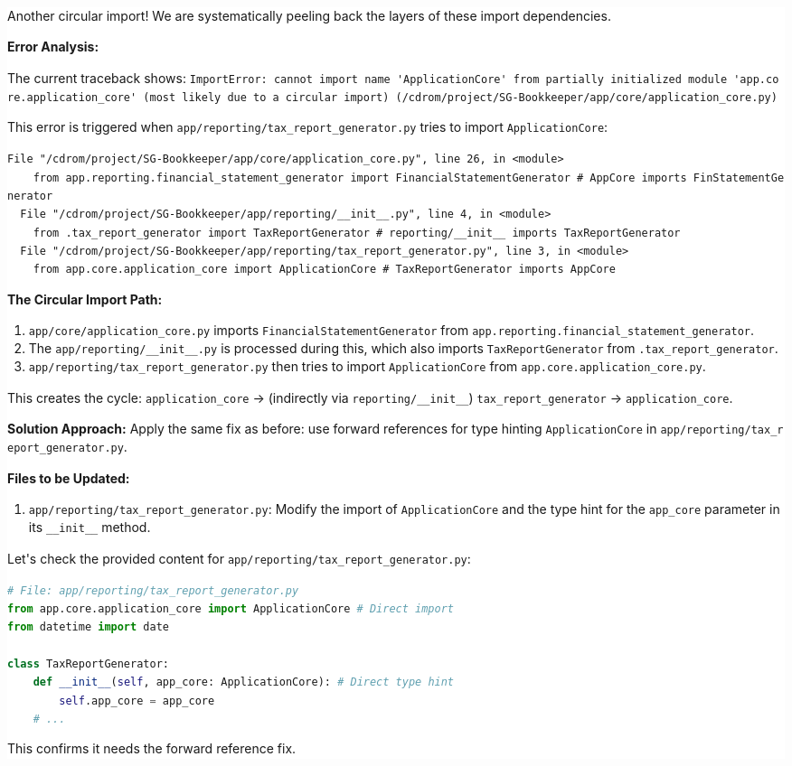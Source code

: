 <think>
Another circular import! We are systematically peeling back the layers of these import dependencies.

**Error Analysis:**

The current traceback shows:
`ImportError: cannot import name 'ApplicationCore' from partially initialized module 'app.core.application_core' (most likely due to a circular import) (/cdrom/project/SG-Bookkeeper/app/core/application_core.py)`

This error is triggered when `app/reporting/tax_report_generator.py` tries to import `ApplicationCore`:
```
File "/cdrom/project/SG-Bookkeeper/app/core/application_core.py", line 26, in <module>
    from app.reporting.financial_statement_generator import FinancialStatementGenerator # AppCore imports FinStatementGenerator
  File "/cdrom/project/SG-Bookkeeper/app/reporting/__init__.py", line 4, in <module>
    from .tax_report_generator import TaxReportGenerator # reporting/__init__ imports TaxReportGenerator
  File "/cdrom/project/SG-Bookkeeper/app/reporting/tax_report_generator.py", line 3, in <module>
    from app.core.application_core import ApplicationCore # TaxReportGenerator imports AppCore
```

**The Circular Import Path:**
1.  `app/core/application_core.py` imports `FinancialStatementGenerator` from `app.reporting.financial_statement_generator`.
2.  The `app/reporting/__init__.py` is processed during this, which also imports `TaxReportGenerator` from `.tax_report_generator`.
3.  `app/reporting/tax_report_generator.py` then tries to import `ApplicationCore` from `app.core.application_core.py`.

This creates the cycle: `application_core` -> (indirectly via `reporting/__init__`) `tax_report_generator` -> `application_core`.

**Solution Approach:**
Apply the same fix as before: use forward references for type hinting `ApplicationCore` in `app/reporting/tax_report_generator.py`.

**Files to be Updated:**
1.  `app/reporting/tax_report_generator.py`: Modify the import of `ApplicationCore` and the type hint for the `app_core` parameter in its `__init__` method.

Let's check the provided content for `app/reporting/tax_report_generator.py`:
```python
# File: app/reporting/tax_report_generator.py
from app.core.application_core import ApplicationCore # Direct import
from datetime import date 

class TaxReportGenerator:
    def __init__(self, app_core: ApplicationCore): # Direct type hint
        self.app_core = app_core
    # ...
```
This confirms it needs the forward reference fix.
